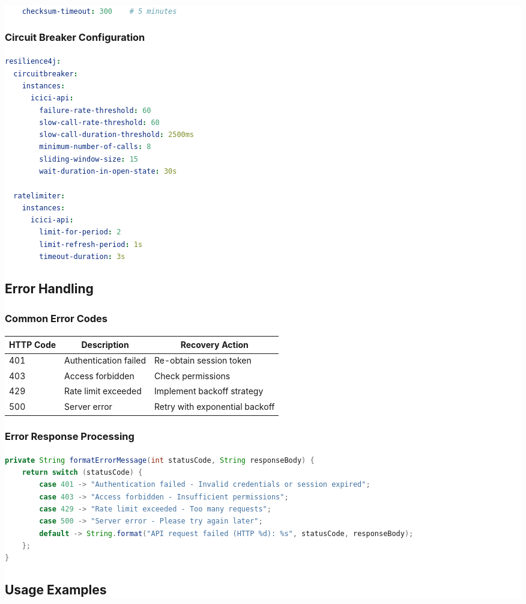 ```yaml
    checksum-timeout: 300    # 5 minutes
```

### Circuit Breaker Configuration
```yaml
resilience4j:
  circuitbreaker:
    instances:
      icici-api:
        failure-rate-threshold: 60
        slow-call-rate-threshold: 60
        slow-call-duration-threshold: 2500ms
        minimum-number-of-calls: 8
        sliding-window-size: 15
        wait-duration-in-open-state: 30s

  ratelimiter:
    instances:
      icici-api:
        limit-for-period: 2
        limit-refresh-period: 1s
        timeout-duration: 3s
```

## Error Handling

### Common Error Codes
| HTTP Code | Description | Recovery Action |
|-----------|-------------|-----------------|
| 401 | Authentication failed | Re-obtain session token |
| 403 | Access forbidden | Check permissions |
| 429 | Rate limit exceeded | Implement backoff strategy |
| 500 | Server error | Retry with exponential backoff |

### Error Response Processing
```java
private String formatErrorMessage(int statusCode, String responseBody) {
    return switch (statusCode) {
        case 401 -> "Authentication failed - Invalid credentials or session expired";
        case 403 -> "Access forbidden - Insufficient permissions";
        case 429 -> "Rate limit exceeded - Too many requests";
        case 500 -> "Server error - Please try again later";
        default -> String.format("API request failed (HTTP %d): %s", statusCode, responseBody);
    };
}
```

## Usage Examples
